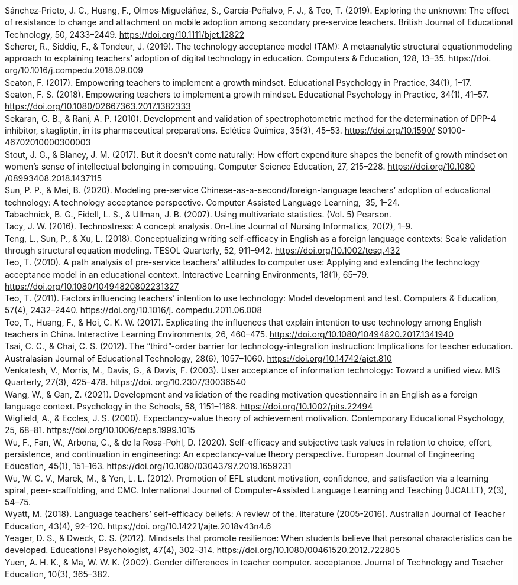 Sánchez‐Prieto, J. C., Huang, F., Olmos‐Migueláñez, S., García‐Peñalvo, F. J., & Teo, T. (2019). Exploring the unknown: The effect of resistance to change and attachment on mobile adoption among secondary pre‐service teachers. British Journal of Educational Technology, 50, 2433–2449. https://doi.org/10.1111/bjet.12822   
Scherer, R., Siddiq, F., & Tondeur, J. (2019). The technology acceptance model (TAM): A metaanalytic structural equationmodeling approach to explaining teachers’ adoption of digital technology in education. Computers & Education, 128, 13–35. https://doi. org/10.1016/j.compedu.2018.09.009   
Seaton, F. (2017). Empowering teachers to implement a growth mindset. Educational Psychology in Practice, 34(1), 1–17.   
Seaton, F. S. (2018). Empowering teachers to implement a growth mindset. Educational Psychology in Practice, 34(1), 41–57. https://doi.org/10.1080/02667363.2017.1382333   
Sekaran, C. B., & Rani, A. P. (2010). Development and validation of spectrophotometric method for the determination of DPP-4 inhibitor, sitagliptin, in its pharmaceutical preparations. Eclética Química, 35(3), 45–53. https://doi.org/10.1590/ S0100-46702010000300003   
Stout, J. G., & Blaney, J. M. (2017). But it doesn’t come naturally: How effort expenditure shapes the benefit of growth mindset on women’s sense of intellectual belonging in computing. Computer Science Education, 27, 215–228. https://doi.org/10.1080 /08993408.2018.1437115   
Sun, P. P., & Mei, B. (2020). Modeling pre-service Chinese-as-a-second/foreign-language teachers’ adoption of educational technology: A technology acceptance perspective. Computer Assisted Language Learning,  35, 1–24.   
Tabachnick, B. G., Fidell, L. S., & Ullman, J. B. (2007). Using multivariate statistics. (Vol. 5) Pearson.   
Tacy, J. W. (2016). Technostress: A concept analysis. On-Line Journal of Nursing Informatics, 20(2), 1–9.   
Teng, L., Sun, P., & Xu, L. (2018). Conceptualizing writing self-efficacy in English as a foreign language contexts: Scale validation through structural equation modeling. TESOL Quarterly, 52, 911–942. https://doi.org/10.1002/tesq.432   
Teo, T. (2010). A path analysis of pre-service teachers’ attitudes to computer use: Applying and extending the technology acceptance model in an educational context. Interactive Learning Environments, 18(1), 65–79. https://doi.org/10.1080/10494820802231327   
Teo, T. (2011). Factors influencing teachers’ intention to use technology: Model development and test. Computers & Education, 57(4), 2432–2440. https://doi.org/10.1016/j. compedu.2011.06.008   
Teo, T., Huang, F., & Hoi, C. K. W. (2017). Explicating the influences that explain intention to use technology among English teachers in China. Interactive Learning Environments, 26, 460–475. https://doi.org/10.1080/10494820.2017.1341940   
Tsai, C. C., & Chai, C. S. (2012). The “third”-order barrier for technology-integration instruction: Implications for teacher education. Australasian Journal of Educational Technology, 28(6), 1057–1060. https://doi.org/10.14742/ajet.810   
Venkatesh, V., Morris, M., Davis, G., & Davis, F. (2003). User acceptance of information technology: Toward a unified view. MIS Quarterly, 27(3), 425–478. https://doi. org/10.2307/30036540   
Wang, W., & Gan, Z. (2021). Development and validation of the reading motivation questionnaire in an English as a foreign language context. Psychology in the Schools, 58, 1151–1168. https://doi.org/10.1002/pits.22494   
Wigfield, A., & Eccles, J. S. (2000). Expectancy-value theory of achievement motivation. Contemporary Educational Psychology, 25, 68–81. https://doi.org/10.1006/ceps.1999.1015   
Wu, F., Fan, W., Arbona, C., & de la Rosa-Pohl, D. (2020). Self-efficacy and subjective task values in relation to choice, effort, persistence, and continuation in engineering: An expectancy-value theory perspective. European Journal of Engineering Education, 45(1), 151–163. https://doi.org/10.1080/03043797.2019.1659231   
Wu, W. C. V., Marek, M., & Yen, L. L. (2012). Promotion of EFL student motivation, confidence, and satisfaction via a learning spiral, peer-scaffolding, and CMC. International Journal of Computer-Assisted Language Learning and Teaching (IJCALLT), 2(3), 54–75.   
Wyatt, M. (2018). Language teachers’ self-efficacy beliefs: A review of the. literature (2005-2016). Australian Journal of Teacher Education, 43(4), 92–120. https://doi. org/10.14221/ajte.2018v43n4.6   
Yeager, D. S., & Dweck, C. S. (2012). Mindsets that promote resilience: When students believe that personal characteristics can be developed. Educational Psychologist, 47(4), 302–314. https://doi.org/10.1080/00461520.2012.722805   
Yuen, A. H. K., & Ma, W. W. K. (2002). Gender differences in teacher computer. acceptance. Journal of Technology and Teacher Education, 10(3), 365–382.